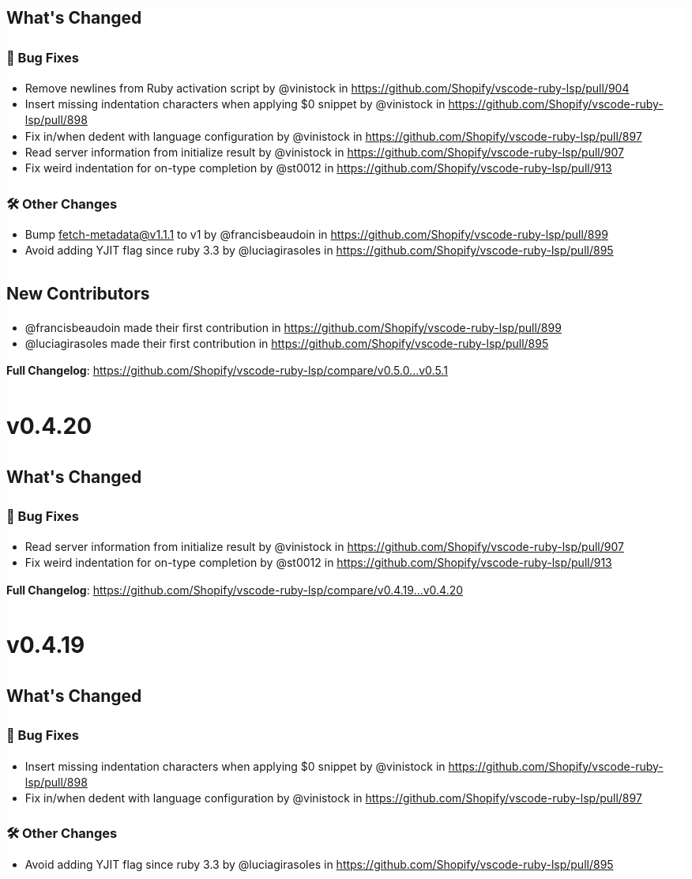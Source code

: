 
## What's Changed
### 🐛 Bug Fixes
* Remove newlines from Ruby activation script by @vinistock in https://github.com/Shopify/vscode-ruby-lsp/pull/904
* Insert missing indentation characters when applying $0 snippet by @vinistock in https://github.com/Shopify/vscode-ruby-lsp/pull/898
* Fix in/when dedent with language configuration by @vinistock in https://github.com/Shopify/vscode-ruby-lsp/pull/897
* Read server information from initialize result by @vinistock in https://github.com/Shopify/vscode-ruby-lsp/pull/907
* Fix weird indentation for on-type completion by @st0012 in https://github.com/Shopify/vscode-ruby-lsp/pull/913
### 🛠 Other Changes
* Bump fetch-metadata@v1.1.1 to v1 by @francisbeaudoin in https://github.com/Shopify/vscode-ruby-lsp/pull/899
* Avoid adding YJIT flag since ruby 3.3 by @luciagirasoles in https://github.com/Shopify/vscode-ruby-lsp/pull/895

## New Contributors
* @francisbeaudoin made their first contribution in https://github.com/Shopify/vscode-ruby-lsp/pull/899
* @luciagirasoles made their first contribution in https://github.com/Shopify/vscode-ruby-lsp/pull/895

**Full Changelog**: https://github.com/Shopify/vscode-ruby-lsp/compare/v0.5.0...v0.5.1

# v0.4.20


## What's Changed
### 🐛 Bug Fixes
* Read server information from initialize result by @vinistock in https://github.com/Shopify/vscode-ruby-lsp/pull/907
* Fix weird indentation for on-type completion by @st0012 in https://github.com/Shopify/vscode-ruby-lsp/pull/913


**Full Changelog**: https://github.com/Shopify/vscode-ruby-lsp/compare/v0.4.19...v0.4.20

# v0.4.19


## What's Changed
### 🐛 Bug Fixes
* Insert missing indentation characters when applying $0 snippet by @vinistock in https://github.com/Shopify/vscode-ruby-lsp/pull/898
* Fix in/when dedent with language configuration by @vinistock in https://github.com/Shopify/vscode-ruby-lsp/pull/897
### 🛠 Other Changes
* Avoid adding YJIT flag since ruby 3.3 by @luciagirasoles in https://github.com/Shopify/vscode-ruby-lsp/pull/895
